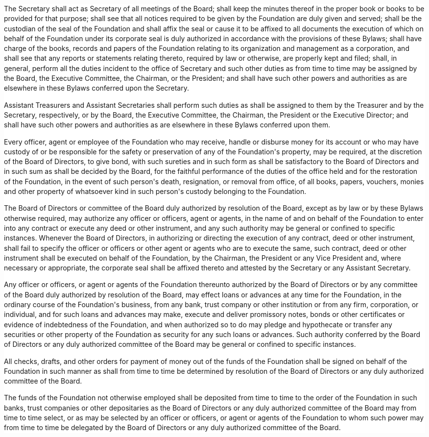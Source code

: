 The Secretary shall act as Secretary of all meetings of the Board; shall keep the minutes thereof in the proper book or books to be provided for that purpose; shall see that all notices required to be given by the Foundation are duly given and served; shall be the custodian of the seal of the Foundation and shall affix the seal or cause it to be affixed to all documents the execution of which on behalf of the Foundation under its corporate seal is duly authorized in accordance with the provisions of these Bylaws; shall have charge of the books, records and papers of the Foundation relating to its organization and management as a corporation, and shall see that any reports or statements relating thereto, required by law or otherwise, are properly kept and filed; shall, in general, perform all the duties incident to the office of Secretary and such other duties as from time to time may be assigned by the Board, the Executive Committee, the Chairman, or the President; and shall have such other powers and authorities as are elsewhere in these Bylaws conferred upon the Secretary.

Assistant Treasurers and Assistant Secretaries shall perform such duties as shall be assigned to them by the Treasurer and by the Secretary, respectively, or by the Board, the Executive Committee, the Chairman, the President or the Executive Director; and shall have such other powers and authorities as are elsewhere in these Bylaws conferred upon them.

Every officer, agent or employee of the Foundation who may receive, handle or disburse money for its account or who may have custody of or be responsible for the safety or preservation of any of the Foundation's property, may be required, at the discretion of the Board of Directors, to give bond, with such sureties and in such form as shall be satisfactory to the Board of Directors and in such sum as shall be decided by the Board, for the faithful performance of the duties of the office held and for the restoration of the Foundation, in the event of such person's death, resignation, or removal from office, of all books, papers, vouchers, monies and other property of whatsoever kind in such person's custody belonging to the Foundation.

The Board of Directors or committee of the Board duly authorized by resolution of the Board, except as by law or by these Bylaws otherwise required, may authorize any officer or officers, agent or agents, in the name of and on behalf of the Foundation to enter into any contract or execute any deed or other instrument, and any such authority may be general or confined to specific instances. Whenever the Board of Directors, in authorizing or directing the execution of any contract, deed or other instrument, shall fail to specify the officer or officers or other agent or agents who are to execute the same, such contract, deed or other instrument shall be executed on behalf of the Foundation, by the Chairman, the President or any Vice President and, where necessary or appropriate, the corporate seal shall be affixed thereto and attested by the Secretary or any Assistant Secretary.

Any officer or officers, or agent or agents of the Foundation thereunto authorized by the Board of Directors or by any committee of the Board duly authorized by resolution of the Board, may effect loans or advances at any time for the Foundation, in the ordinary course of the Foundation's business, from any bank, trust company or other institution or from any firm, corporation, or individual, and for such loans and advances may make, execute and deliver promissory notes, bonds or other certificates or evidence of indebtedness of the Foundation, and when authorized so to do may pledge and hypothecate or transfer any securities or other property of the Foundation as security for any such loans or advances. Such authority conferred by the Board of Directors or any duly authorized committee of the Board may be general or confined to specific instances.

All checks, drafts, and other orders for payment of money out of the funds of the Foundation shall be signed on behalf of the Foundation in such manner as shall from time to time be determined by resolution of the Board of Directors or any duly authorized committee of the Board.

The funds of the Foundation not otherwise employed shall be deposited from time to time to the order of the Foundation in such banks, trust companies or other depositaries as the Board of Directors or any duly authorized committee of the Board may from time to time select, or as may be selected by an officer or officers, or agent or agents of the Foundation to whom such power may from time to time be delegated by the Board of Directors or any duly authorized committee of the Board.
